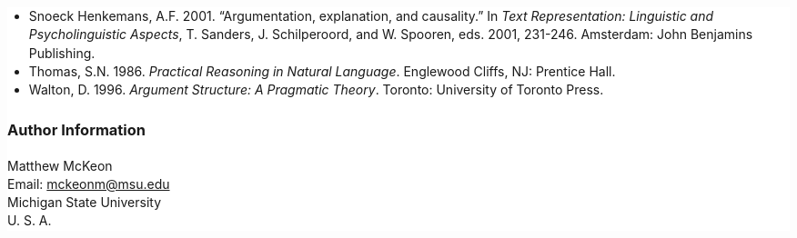 -   Snoeck Henkemans, A.F. 2001. “Argumentation, explanation, and causality.” In *Text Representation: Linguistic and Psycholinguistic Aspects*, T. Sanders, J. Schilperoord, and W. Spooren, eds. 2001, 231-246. Amsterdam: John Benjamins Publishing.
-   Thomas, S.N. 1986. *Practical Reasoning in Natural Language*. Englewood Cliffs, NJ: Prentice Hall.
-   Walton, D. 1996. *Argument Structure: A Pragmatic Theory*. Toronto: University of Toronto Press.

### Author Information

Matthew McKeon  
Email: [mckeonm@msu.edu][8]  
Michigan State University  
U. S. A.

[1]: https://iep.utm.edu/truth/#H2
[2]: https://iep.utm.edu/argument/#H1
[3]: https://iep.utm.edu/argument/#H2
[4]: https://iep.utm.edu/argument/#H3
[5]: https://iep.utm.edu/argument/#H4
[6]: https://iep.utm.edu/argument/#H5
[7]: https://iep.utm.edu/ded-ind/
[8]: mailto:mckeonm@msu.edu
